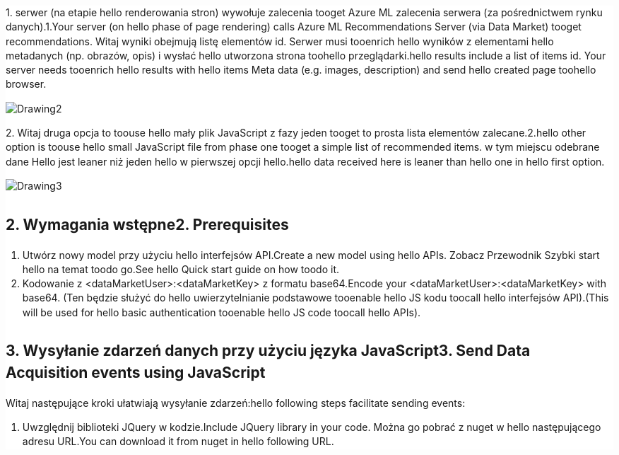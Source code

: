 <span data-ttu-id="8d31f-123">1. serwer (na etapie hello renderowania stron) wywołuje zalecenia tooget Azure ML zalecenia serwera (za pośrednictwem rynku danych).</span><span class="sxs-lookup"><span data-stu-id="8d31f-123">1.Your server (on hello phase of page rendering) calls Azure ML Recommendations Server (via Data Market) tooget recommendations.</span></span> <span data-ttu-id="8d31f-124">Witaj wyniki obejmują listę elementów id. Serwer musi tooenrich hello wyników z elementami hello metadanych (np. obrazów, opis) i wysłać hello utworzona strona toohello przeglądarki.</span><span class="sxs-lookup"><span data-stu-id="8d31f-124">hello results include a list of items id. Your server needs tooenrich hello results with hello items Meta data (e.g. images, description) and send hello created page toohello browser.</span></span>

![Drawing2][2]

<span data-ttu-id="8d31f-126">2. Witaj druga opcja to toouse hello mały plik JavaScript z fazy jeden tooget to prosta lista elementów zalecane.</span><span class="sxs-lookup"><span data-stu-id="8d31f-126">2.hello other option is toouse hello small JavaScript file from phase one tooget a simple list of recommended items.</span></span> <span data-ttu-id="8d31f-127">w tym miejscu odebrane dane Hello jest leaner niż jeden hello w pierwszej opcji hello.</span><span class="sxs-lookup"><span data-stu-id="8d31f-127">hello data received here is leaner than hello one in hello first option.</span></span>

![Drawing3][3]

## <a name="2-prerequisites"></a><span data-ttu-id="8d31f-129">2. Wymagania wstępne</span><span class="sxs-lookup"><span data-stu-id="8d31f-129">2. Prerequisites</span></span>
1. <span data-ttu-id="8d31f-130">Utwórz nowy model przy użyciu hello interfejsów API.</span><span class="sxs-lookup"><span data-stu-id="8d31f-130">Create a new model using hello APIs.</span></span> <span data-ttu-id="8d31f-131">Zobacz Przewodnik Szybki start hello na temat toodo go.</span><span class="sxs-lookup"><span data-stu-id="8d31f-131">See hello Quick start guide on how toodo it.</span></span>
2. <span data-ttu-id="8d31f-132">Kodowanie z &lt;dataMarketUser&gt;:&lt;dataMarketKey&gt; z formatu base64.</span><span class="sxs-lookup"><span data-stu-id="8d31f-132">Encode your &lt;dataMarketUser&gt;:&lt;dataMarketKey&gt; with base64.</span></span> <span data-ttu-id="8d31f-133">(Ten będzie służyć do hello uwierzytelnianie podstawowe tooenable hello JS kodu toocall hello interfejsów API).</span><span class="sxs-lookup"><span data-stu-id="8d31f-133">(This will be used for hello basic authentication tooenable hello JS code toocall hello APIs).</span></span>

## <a name="3-send-data-acquisition-events-using-javascript"></a><span data-ttu-id="8d31f-134">3. Wysyłanie zdarzeń danych przy użyciu języka JavaScript</span><span class="sxs-lookup"><span data-stu-id="8d31f-134">3. Send Data Acquisition events using JavaScript</span></span>
<span data-ttu-id="8d31f-135">Witaj następujące kroki ułatwiają wysyłanie zdarzeń:</span><span class="sxs-lookup"><span data-stu-id="8d31f-135">hello following steps facilitate sending events:</span></span>

1. <span data-ttu-id="8d31f-136">Uwzględnij biblioteki JQuery w kodzie.</span><span class="sxs-lookup"><span data-stu-id="8d31f-136">Include JQuery library in your code.</span></span> <span data-ttu-id="8d31f-137">Można go pobrać z nuget w hello następującego adresu URL.</span><span class="sxs-lookup"><span data-stu-id="8d31f-137">You can download it from nuget in hello following URL.</span></span>
   

[1]: ./media/machine-learning-recommendation-api-javascript-integration/Drawing1.png
[2]: ./media/machine-learning-recommendation-api-javascript-integration/Drawing2.png
[3]: ./media/machine-learning-recommendation-api-javascript-integration/Drawing3.png
